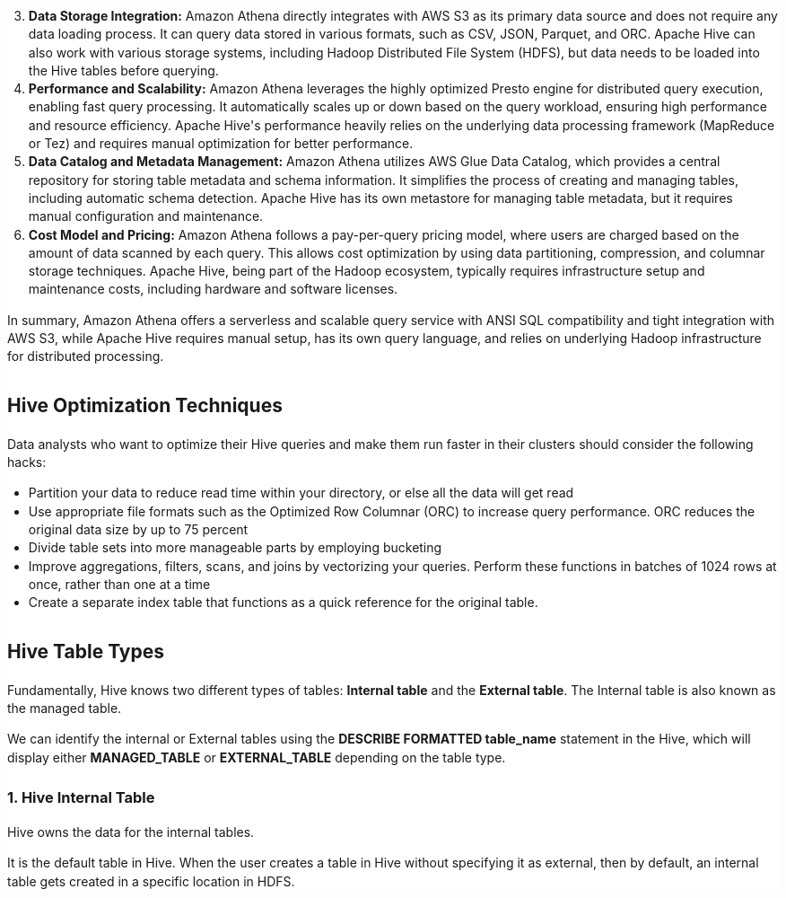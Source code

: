 3. **Data Storage Integration:** Amazon Athena directly integrates with AWS S3 as its primary data source and does not require any data loading process. It can query data stored in various formats, such as CSV, JSON, Parquet, and ORC. Apache Hive can also work with various storage systems, including Hadoop Distributed File System (HDFS), but data needs to be loaded into the Hive tables before querying.
4. **Performance and Scalability:** Amazon Athena leverages the highly optimized Presto engine for distributed query execution, enabling fast query processing. It automatically scales up or down based on the query workload, ensuring high performance and resource efficiency. Apache Hive's performance heavily relies on the underlying data processing framework (MapReduce or Tez) and requires manual optimization for better performance.
5. **Data Catalog and Metadata Management:** Amazon Athena utilizes AWS Glue Data Catalog, which provides a central repository for storing table metadata and schema information. It simplifies the process of creating and managing tables, including automatic schema detection. Apache Hive has its own metastore for managing table metadata, but it requires manual configuration and maintenance.
6. **Cost Model and Pricing:** Amazon Athena follows a pay-per-query pricing model, where users are charged based on the amount of data scanned by each query. This allows cost optimization by using data partitioning, compression, and columnar storage techniques. Apache Hive, being part of the Hadoop ecosystem, typically requires infrastructure setup and maintenance costs, including hardware and software licenses.

In summary, Amazon Athena offers a serverless and scalable query service with ANSI SQL compatibility and tight integration with AWS S3, while Apache Hive requires manual setup, has its own query language, and relies on underlying Hadoop infrastructure for distributed processing.

## Hive Optimization Techniques

Data analysts who want to optimize their Hive queries and make them run faster in their clusters should consider the following hacks:

- Partition your data to reduce read time within your directory, or else all the data will get read
- Use appropriate file formats such as the Optimized Row Columnar (ORC) to increase query performance. ORC reduces the original data size by up to 75 percent
- Divide table sets into more manageable parts by employing bucketing
- Improve aggregations, filters, scans, and joins by vectorizing your queries. Perform these functions in batches of 1024 rows at once, rather than one at a time
- Create a separate index table that functions as a quick reference for the original table.

## Hive Table Types

Fundamentally, Hive knows two different types of tables: **Internal table** and the **External table**. The Internal table is also known as the managed table.

We can identify the internal or External tables using the **DESCRIBE FORMATTED table_name** statement in the Hive, which will display either **MANAGED_TABLE** or **EXTERNAL_TABLE** depending on the table type.

### 1. Hive Internal Table

Hive owns the data for the internal tables.

It is the default table in Hive. When the user creates a table in Hive without specifying it as external, then by default, an internal table gets created in a specific location in HDFS.
